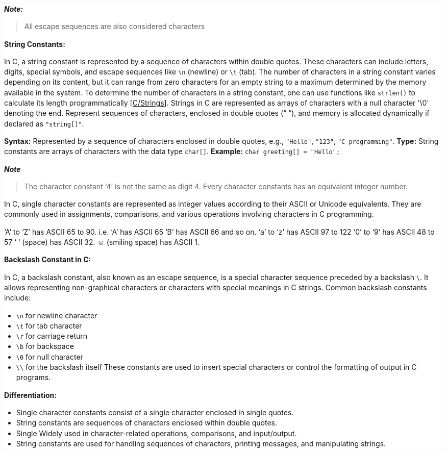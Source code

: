 ***Note:***

> All escape sequences are also considered characters

**String Constants:**

In C, a string constant is represented by a sequence of characters within double quotes. These characters can include letters, digits, special symbols, and escape sequences like `\n` (newline) or `\t` (tab). The number of characters in a string constant varies depending on its content, but it can range from zero characters for an empty string to a maximum determined by the memory available in the system. To determine the number of characters in a string constant, one can use functions like `strlen()` to calculate its length programmatically [[C/Strings](https://www.cs.yale.edu/homes/aspnes/pinewiki/C(2f)Strings.html)].
Strings in C are represented as arrays of characters with a null character '\0' denoting the end.
Represent sequences of characters, enclosed in double quotes (“ “), and memory is allocated dynamically if declared as `"string[]"`.

**Syntax:** Represented by a sequence of characters enclosed in double quotes, e.g., `"Hello"`, `"123"`, `"C programming"`.
**Type:** String constants are arrays of characters with the data type `char[]`.
**Example:**
  `char greeting[] = "Hello";`

***Note***

> The character constant ‘4’ is not the same as digit 4. Every character constants
> has an equivalent integer number.

In C, single character constants are represented as integer values according to their ASCII or Unicode equivalents. They are commonly used in assignments, comparisons, and various operations involving characters in C programming.

‘A’ to ‘Z’ has ASCII 65 to 90. i.e.
‘A’ has ASCII 65 ‘B’ has ASCII 66 and so on.
‘a’ to ‘z’ has ASCII 97 to 122
‘0’ to ‘9’ has ASCII 48 to 57
‘ ‘ (space) has ASCII 32.
☺  (smiling space) has ASCII 1.

**Backslash Constant in C:**

In C, a backslash constant, also known as an escape sequence, is a special character sequence preceded by a backslash `\`. It allows representing non-graphical characters or characters with special meanings in C strings. Common backslash constants include:

* `\n` for newline character
* `\t` for tab character
* `\r` for carriage return
* `\b` for backspace
* `\0` for null character
* `\\` for the backslash itself
  These constants are used to insert special characters or control the formatting of output in C programs.

**Differentiation:**

* Single character constants consist of a single character enclosed in single quotes.
* String constants are sequences of characters enclosed within double quotes.
* Single Widely used in character-related operations, comparisons, and input/output.
* String constants are used for handling sequences of characters, printing messages, and manipulating strings.
